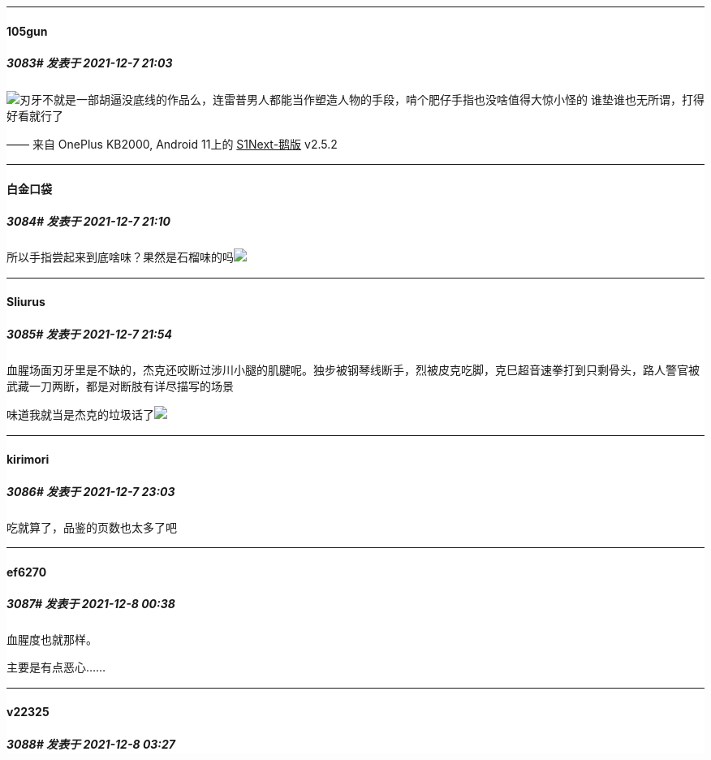 *****

####  105gun  
##### 3083#       发表于 2021-12-7 21:03

<img src="https://static.saraba1st.com/image/smiley/face2017/067.png" referrerpolicy="no-referrer">刃牙不就是一部胡逼没底线的作品么，连雷普男人都能当作塑造人物的手段，啃个肥仔手指也没啥值得大惊小怪的
谁垫谁也无所谓，打得好看就行了

—— 来自 OnePlus KB2000, Android 11上的 [S1Next-鹅版](https://github.com/ykrank/S1-Next/releases) v2.5.2



*****

####  白金口袋  
##### 3084#       发表于 2021-12-7 21:10

所以手指尝起来到底啥味？果然是石榴味的吗<img src="https://static.saraba1st.com/image/smiley/face2017/125.png" referrerpolicy="no-referrer">



*****

####  Sliurus  
##### 3085#       发表于 2021-12-7 21:54

血腥场面刃牙里是不缺的，杰克还咬断过涉川小腿的肌腱呢。独步被钢琴线断手，烈被皮克吃脚，克巳超音速拳打到只剩骨头，路人警官被武藏一刀两断，都是对断肢有详尽描写的场景

味道我就当是杰克的垃圾话了<img src="https://static.saraba1st.com/image/smiley/face2017/068.png" referrerpolicy="no-referrer">



*****

####  kirimori  
##### 3086#       发表于 2021-12-7 23:03

吃就算了，品鉴的页数也太多了吧



*****

####  ef6270  
##### 3087#       发表于 2021-12-8 00:38

血腥度也就那样。

主要是有点恶心……



*****

####  v22325  
##### 3088#       发表于 2021-12-8 03:27
